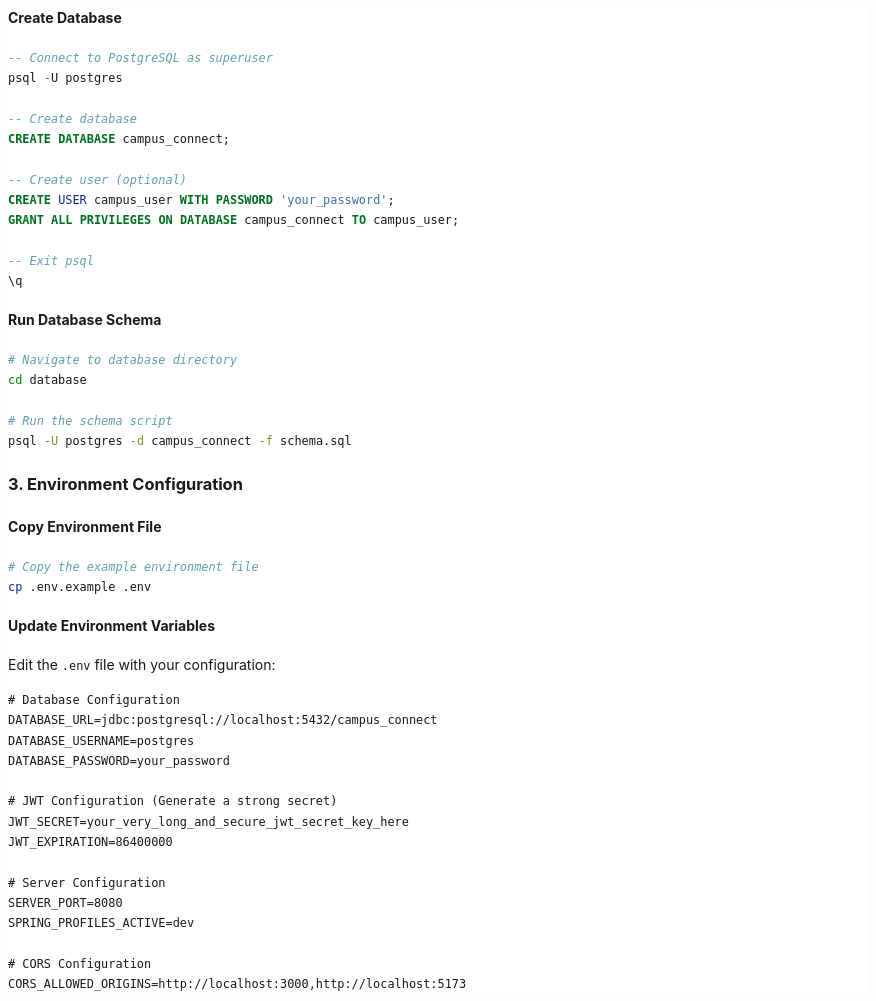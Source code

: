 #### Create Database
```sql
-- Connect to PostgreSQL as superuser
psql -U postgres

-- Create database
CREATE DATABASE campus_connect;

-- Create user (optional)
CREATE USER campus_user WITH PASSWORD 'your_password';
GRANT ALL PRIVILEGES ON DATABASE campus_connect TO campus_user;

-- Exit psql
\q
```

#### Run Database Schema
```bash
# Navigate to database directory
cd database

# Run the schema script
psql -U postgres -d campus_connect -f schema.sql
```

### 3. Environment Configuration

#### Copy Environment File
```bash
# Copy the example environment file
cp .env.example .env
```

#### Update Environment Variables
Edit the `.env` file with your configuration:

```env
# Database Configuration
DATABASE_URL=jdbc:postgresql://localhost:5432/campus_connect
DATABASE_USERNAME=postgres
DATABASE_PASSWORD=your_password

# JWT Configuration (Generate a strong secret)
JWT_SECRET=your_very_long_and_secure_jwt_secret_key_here
JWT_EXPIRATION=86400000

# Server Configuration
SERVER_PORT=8080
SPRING_PROFILES_ACTIVE=dev

# CORS Configuration
CORS_ALLOWED_ORIGINS=http://localhost:3000,http://localhost:5173
```
